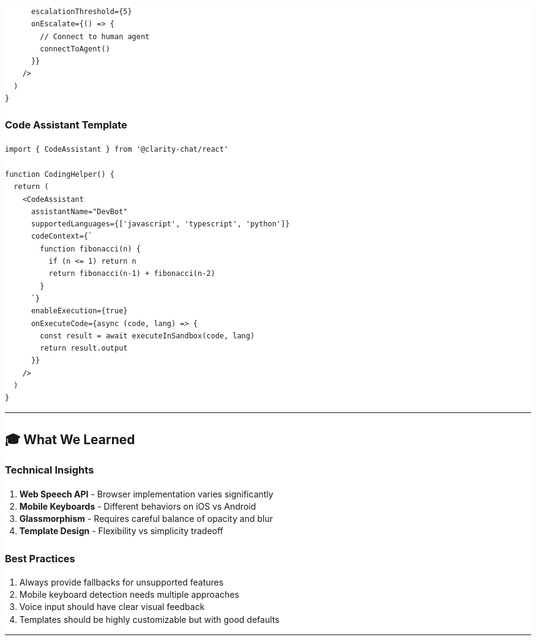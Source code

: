 ```tsx
      escalationThreshold={5}
      onEscalate={() => {
        // Connect to human agent
        connectToAgent()
      }}
    />
  )
}
```

### Code Assistant Template

```tsx
import { CodeAssistant } from '@clarity-chat/react'

function CodingHelper() {
  return (
    <CodeAssistant
      assistantName="DevBot"
      supportedLanguages={['javascript', 'typescript', 'python']}
      codeContext={`
        function fibonacci(n) {
          if (n <= 1) return n
          return fibonacci(n-1) + fibonacci(n-2)
        }
      `}
      enableExecution={true}
      onExecuteCode={async (code, lang) => {
        const result = await executeInSandbox(code, lang)
        return result.output
      }}
    />
  )
}
```

---

## 🎓 What We Learned

### Technical Insights
1. **Web Speech API** - Browser implementation varies significantly
2. **Mobile Keyboards** - Different behaviors on iOS vs Android
3. **Glassmorphism** - Requires careful balance of opacity and blur
4. **Template Design** - Flexibility vs simplicity tradeoff

### Best Practices
1. Always provide fallbacks for unsupported features
2. Mobile keyboard detection needs multiple approaches
3. Voice input should have clear visual feedback
4. Templates should be highly customizable but with good defaults

---